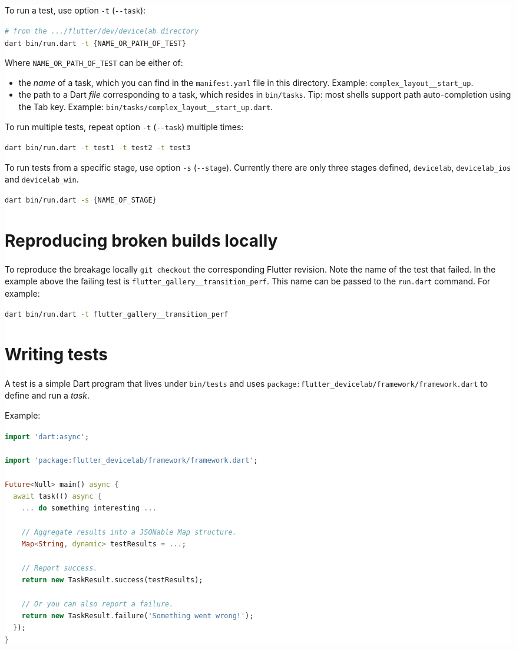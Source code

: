 To run a test, use option `-t` (`--task`):

```sh
# from the .../flutter/dev/devicelab directory
dart bin/run.dart -t {NAME_OR_PATH_OF_TEST}
```

Where `NAME_OR_PATH_OF_TEST` can be either of:

- the _name_ of a task, which you can find in the `manifest.yaml` file in this
  directory. Example: `complex_layout__start_up`.
- the path to a Dart _file_ corresponding to a task, which resides in `bin/tasks`.
  Tip: most shells support path auto-completion using the Tab key. Example:
  `bin/tasks/complex_layout__start_up.dart`.

To run multiple tests, repeat option `-t` (`--task`) multiple times:

```sh
dart bin/run.dart -t test1 -t test2 -t test3
```

To run tests from a specific stage, use option `-s` (`--stage`).
Currently there are only three stages defined, `devicelab`,
`devicelab_ios` and `devicelab_win`.


```sh
dart bin/run.dart -s {NAME_OF_STAGE}
```

# Reproducing broken builds locally

To reproduce the breakage locally `git checkout` the corresponding Flutter
revision. Note the name of the test that failed. In the example above the
failing test is `flutter_gallery__transition_perf`. This name can be passed to
the `run.dart` command. For example:

```sh
dart bin/run.dart -t flutter_gallery__transition_perf
```

# Writing tests

A test is a simple Dart program that lives under `bin/tests` and uses
`package:flutter_devicelab/framework/framework.dart` to define and run a _task_.

Example:

```dart
import 'dart:async';

import 'package:flutter_devicelab/framework/framework.dart';

Future<Null> main() async {
  await task(() async {
    ... do something interesting ...

    // Aggregate results into a JSONable Map structure.
    Map<String, dynamic> testResults = ...;

    // Report success.
    return new TaskResult.success(testResults);

    // Or you can also report a failure.
    return new TaskResult.failure('Something went wrong!');
  });
}
```
